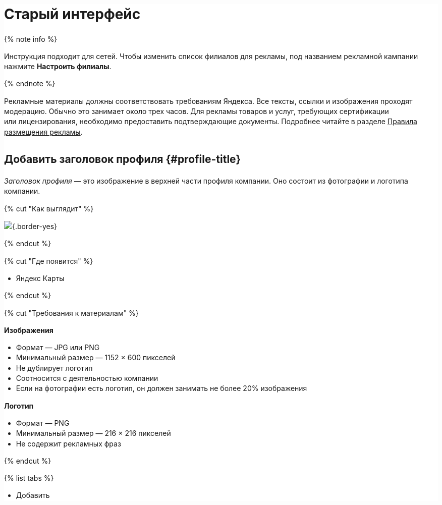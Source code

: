 # Старый интерфейс


{% note info %}

Инструкция подходит для сетей. Чтобы изменить список филиалов для рекламы, под названием рекламной кампании нажмите **Настроить филиалы**.

{% endnote %}


Рекламные материалы должны соответствовать требованиям Яндекса. Все тексты, ссылки и изображения проходят модерацию. Обычно это занимает около трех часов. Для рекламы товаров и услуг, требующих сертификации или лицензирования, необходимо предоставить подтверждающие документы. Подробнее читайте в разделе [Правила размещения рекламы](moderation/moderation.md#requirements).

## Добавить заголовок профиля {#profile-title}

_Заголовок профиля_ — это изображение в верхней части профиля компании. Оно состоит из фотографии и логотипа компании.


{% cut "Как выглядит" %}

![](_assets/header-on-map.png){.border-yes}

{% endcut %}

{% cut "Где появится" %}


- Яндекс Карты


{% endcut %}

{% cut "Требования к материалам" %}


**Изображения**

- Формат — JPG или PNG
- Минимальный размер — 1152 × 600 пикселей
- Не дублирует логотип
- Соотносится с деятельностью компании
- Если на фотографии есть логотип, он должен занимать не более 20% изображения

**Логотип**

- Формат — PNG
- Минимальный размер — 216 × 216 пикселей
- Не содержит рекламных фраз


{% endcut %}



{% list tabs %}

- Добавить
